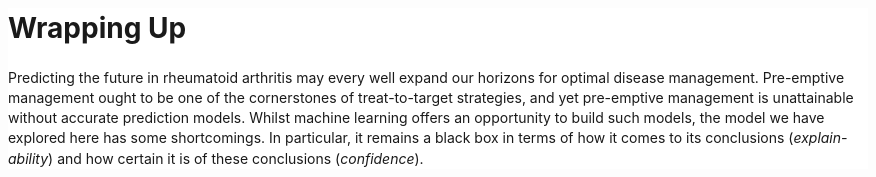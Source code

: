 # Wrapping Up

Predicting the future in rheumatoid arthritis may every well expand our horizons for optimal disease management. Pre-emptive management ought to be one of the cornerstones of treat-to-target strategies, and yet pre-emptive management is unattainable without accurate prediction models. Whilst machine learning offers an opportunity to build such models, the model we have explored here has some shortcomings. In particular, it remains a black box in terms of how it comes to its conclusions (*explain-ability*) and how certain it is of these conclusions (*confidence*).
